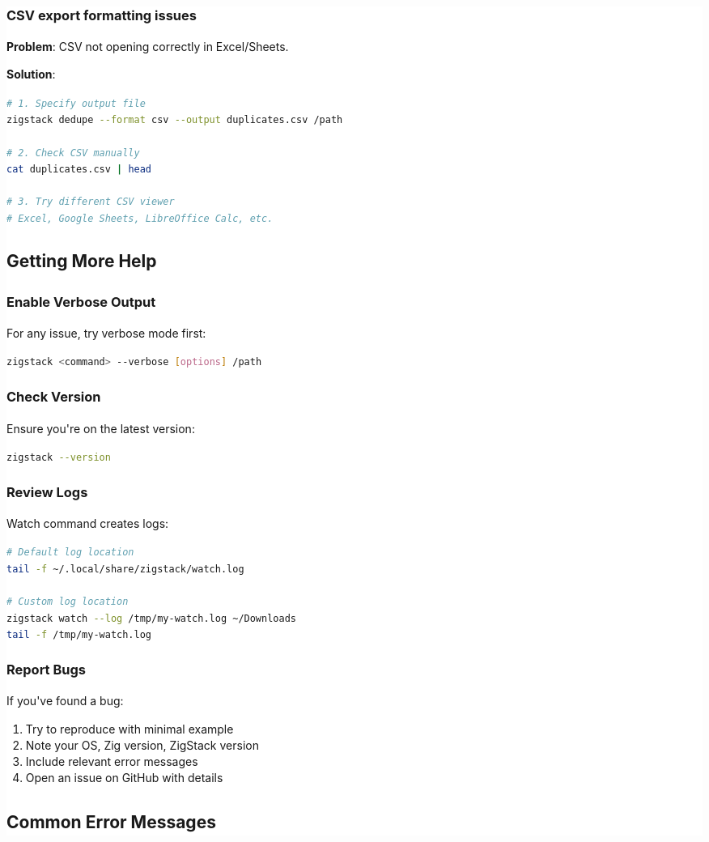 ### CSV export formatting issues

**Problem**: CSV not opening correctly in Excel/Sheets.

**Solution**:
```bash
# 1. Specify output file
zigstack dedupe --format csv --output duplicates.csv /path

# 2. Check CSV manually
cat duplicates.csv | head

# 3. Try different CSV viewer
# Excel, Google Sheets, LibreOffice Calc, etc.
```

## Getting More Help

### Enable Verbose Output

For any issue, try verbose mode first:
```bash
zigstack <command> --verbose [options] /path
```

### Check Version

Ensure you're on the latest version:
```bash
zigstack --version
```

### Review Logs

Watch command creates logs:
```bash
# Default log location
tail -f ~/.local/share/zigstack/watch.log

# Custom log location
zigstack watch --log /tmp/my-watch.log ~/Downloads
tail -f /tmp/my-watch.log
```

### Report Bugs

If you've found a bug:
1. Try to reproduce with minimal example
2. Note your OS, Zig version, ZigStack version
3. Include relevant error messages
4. Open an issue on GitHub with details

## Common Error Messages
